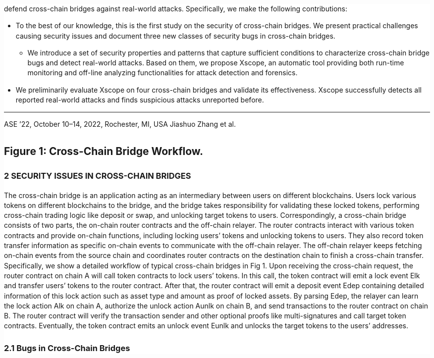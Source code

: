 defend cross-chain bridges against real-world attacks. Specifically,
we make the following contributions:

   
- To the best of our knowledge, this is the first study on the security of cross-chain bridges. We present practical challenges
causing security issues and document three new classes of
security bugs in cross-chain bridges.

  - We introduce a set of security properties and patterns that
capture sufficient conditions to characterize cross-chain bridge
bugs and detect real-world attacks. Based on them, we propose Xscope, an automatic tool providing both run-time
monitoring and off-line analyzing functionalities for attack
detection and forensics.

   
- We preliminarily evaluate Xscope on four cross-chain bridges
and validate its effectiveness. Xscope successfully detects
all reported real-world attacks and finds suspicious attacks
unreported before.


-----

ASE ’22, October 10–14, 2022, Rochester, MI, USA Jiashuo Zhang et al.

## **Figure 1: Cross-Chain Bridge Workflow.**


### 2 SECURITY ISSUES IN CROSS-CHAIN BRIDGES

The cross-chain bridge is an application acting as an intermediary
between users on different blockchains. Users lock various tokens
on different blockchains to the bridge, and the bridge takes responsibility for validating these locked tokens, performing cross-chain
trading logic like deposit or swap, and unlocking target tokens
to users. Correspondingly, a cross-chain bridge consists of two
parts, the on-chain router contracts and the off-chain relayer. The
router contracts interact with various token contracts and provide
on-chain functions, including locking users’ tokens and unlocking tokens to users. They also record token transfer information
as specific on-chain events to communicate with the off-chain relayer. The off-chain relayer keeps fetching on-chain events from the
source chain and coordinates router contracts on the destination
chain to finish a cross-chain transfer.
Specifically, we show a detailed workflow of typical cross-chain
bridges in Fig 1. Upon receiving the cross-chain request, the router
contract on chain A will call token contracts to lock users’ tokens.
In this call, the token contract will emit a lock event Elk and transfer
users’ tokens to the router contract. After that, the router contract
will emit a deposit event Edep containing detailed information of
this lock action such as asset type and amount as proof of locked
assets. By parsing Edep, the relayer can learn the lock action Alk
on chain A, authorize the unlock action Aunlk on chain B, and send
transactions to the router contract on chain B. The router contract
will verify the transaction sender and other optional proofs like
multi-signatures and call target token contracts. Eventually, the
token contract emits an unlock event Eunlk and unlocks the target
tokens to the users’ addresses.
### 2.1 Bugs in Cross-Chain Bridges
